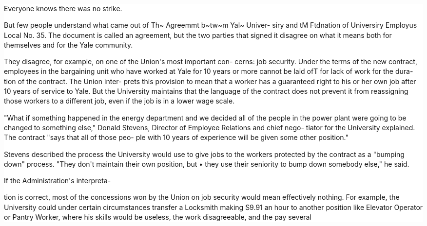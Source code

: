 Everyone knows there was no strike. 


But few people understand what came 
out of Th~ Agreemmt b~tw~m Yal~ Univer-
siry and tM Ftdnation of Universiry 
Employus Local No. 35. The document 
is called an agreement, but the two 
parties that signed it disagree on what 
it means both for themselves and for 
the Yale community. 


They disagree, for example, on one 
of the Union's most important con-
cerns: job security. Under the terms of 
the new contract, employees in the 
bargaining unit who have worked at 
Yale for 10 years or more cannot be 
laid ofT for lack of work for the dura-
tion of the contract. The Union inter-
prets this provision to mean that a 
worker has a guaranteed right to his or 
her own job after 10 years of service to 
Yale. But the University maintains 
that the language of the contract does 
not prevent it from reassigning those 
workers to a different job, even if the 
job is in a lower wage scale. 


"What if something happened in the 
energy department and we decided all 
of the people in the power plant were 
going to be changed to something 
else," Donald Stevens, Director of 
Employee Relations and chief nego-
tiator for the University explained. 
The contract "says that all of those peo-
ple with 10 years of experience will be 
given some other position." 


Stevens described the process the 
University would use to give jobs to 
the workers protected by the contract 
as a "bumping down" process. "They 
don't maintain their own position, but • 
they use their seniority to bump down 
somebody else," he said. 


If the Administration's interpreta-



tion is correct, most of the concessions 
won by the Union on job security 
would mean effectively nothing. For 
example, the University could under 
certain circumstances 
transfer a 
Locksmith making S9.91 an hour to 
another position 
like 
Elevator 
Operator or Pantry Worker, where his 
skills would be useless, the work 
disagreeable, and the pay several 